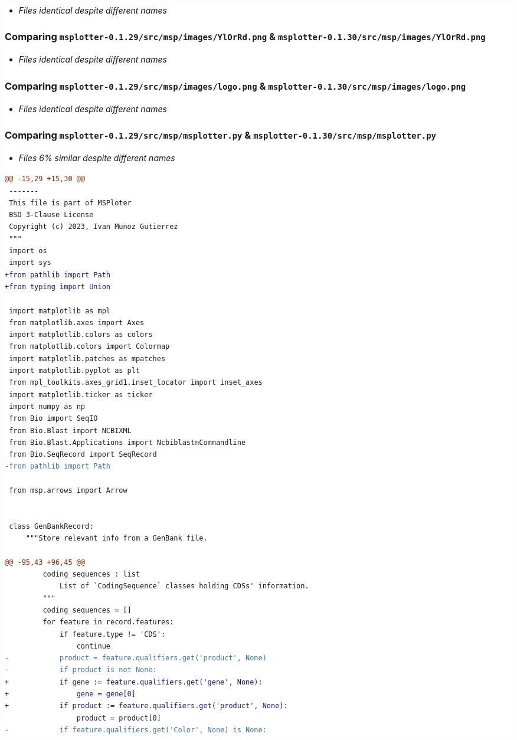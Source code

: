  * *Files identical despite different names*

### Comparing `msplotter-0.1.29/src/msp/images/YlOrRd.png` & `msplotter-0.1.30/src/msp/images/YlOrRd.png`

 * *Files identical despite different names*

### Comparing `msplotter-0.1.29/src/msp/images/logo.png` & `msplotter-0.1.30/src/msp/images/logo.png`

 * *Files identical despite different names*

### Comparing `msplotter-0.1.29/src/msp/msplotter.py` & `msplotter-0.1.30/src/msp/msplotter.py`

 * *Files 6% similar despite different names*

```diff
@@ -15,29 +15,30 @@
 -------
 This file is part of MSPloter
 BSD 3-Clause License
 Copyright (c) 2023, Ivan Munoz Gutierrez
 """
 import os
 import sys
+from pathlib import Path
+from typing import Union
 
 import matplotlib as mpl
 from matplotlib.axes import Axes
 import matplotlib.colors as colors
 from matplotlib.colors import Colormap
 import matplotlib.patches as mpatches
 import matplotlib.pyplot as plt
 from mpl_toolkits.axes_grid1.inset_locator import inset_axes
 import matplotlib.ticker as ticker
 import numpy as np
 from Bio import SeqIO
 from Bio.Blast import NCBIXML
 from Bio.Blast.Applications import NcbiblastnCommandline
 from Bio.SeqRecord import SeqRecord
-from pathlib import Path
 
 from msp.arrows import Arrow
 
 
 class GenBankRecord:
     """Store relevant info from a GenBank file.
 
@@ -95,43 +96,45 @@
         coding_sequences : list
             List of `CodingSequence` classes holding CDSs' information.
         """
         coding_sequences = []
         for feature in record.features:
             if feature.type != 'CDS':
                 continue
-            product = feature.qualifiers.get('product', None)
-            if product is not None:
+            if gene := feature.qualifiers.get('gene', None):
+                gene = gene[0]
+            if product := feature.qualifiers.get('product', None):
                 product = product[0]
-            if feature.qualifiers.get('Color', None) is None:
```